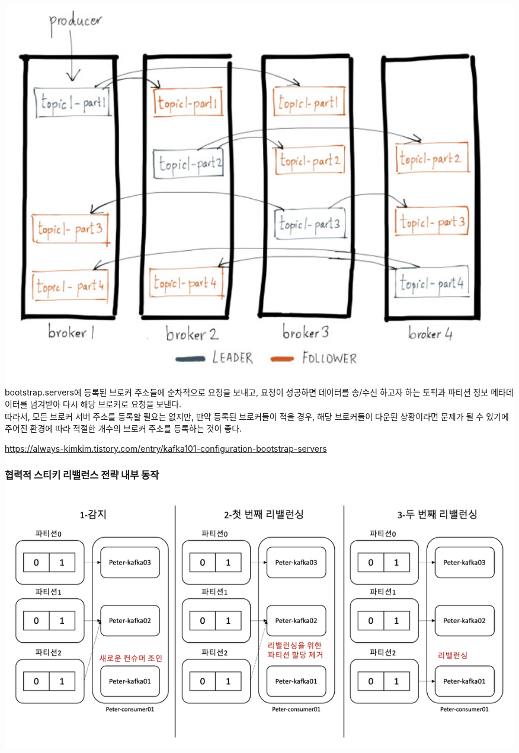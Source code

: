 ![alt text](image-8.png)

bootstrap.servers에 등록된 브로커 주소들에 순차적으로 요청을 보내고, 요청이 성공하면 데이터를 송/수신 하고자 하는 토픽과 파티션 정보 메타데이터를 넘겨받아 다시 해당 브로커로 요청을 보낸다.  
따라서, 모든 브로커 서버 주소를 등록할 필요는 없지만, 만약 등록된 브로커들이 적을 경우, 해당 브로커들이 다운된 상황이라면 문제가 될 수 있기에 주어진 환경에 따라 적절한 개수의 브로커 주소를 등록하는 것이 좋다.

https://always-kimkim.tistory.com/entry/kafka101-configuration-bootstrap-servers

### 협력적 스티키 리밸런스 전략 내부 동작
![alt text](image-10.png)